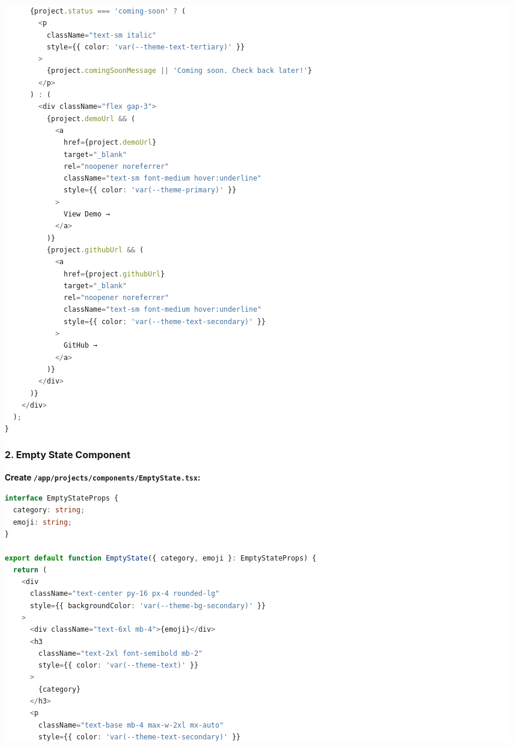```typescript
      {project.status === 'coming-soon' ? (
        <p
          className="text-sm italic"
          style={{ color: 'var(--theme-text-tertiary)' }}
        >
          {project.comingSoonMessage || 'Coming soon. Check back later!'}
        </p>
      ) : (
        <div className="flex gap-3">
          {project.demoUrl && (
            <a
              href={project.demoUrl}
              target="_blank"
              rel="noopener noreferrer"
              className="text-sm font-medium hover:underline"
              style={{ color: 'var(--theme-primary)' }}
            >
              View Demo →
            </a>
          )}
          {project.githubUrl && (
            <a
              href={project.githubUrl}
              target="_blank"
              rel="noopener noreferrer"
              className="text-sm font-medium hover:underline"
              style={{ color: 'var(--theme-text-secondary)' }}
            >
              GitHub →
            </a>
          )}
        </div>
      )}
    </div>
  );
}
```

### 2. Empty State Component

**Create `/app/projects/components/EmptyState.tsx`:**

```typescript
interface EmptyStateProps {
  category: string;
  emoji: string;
}

export default function EmptyState({ category, emoji }: EmptyStateProps) {
  return (
    <div
      className="text-center py-16 px-4 rounded-lg"
      style={{ backgroundColor: 'var(--theme-bg-secondary)' }}
    >
      <div className="text-6xl mb-4">{emoji}</div>
      <h3
        className="text-2xl font-semibold mb-2"
        style={{ color: 'var(--theme-text)' }}
      >
        {category}
      </h3>
      <p
        className="text-base mb-4 max-w-2xl mx-auto"
        style={{ color: 'var(--theme-text-secondary)' }}
```